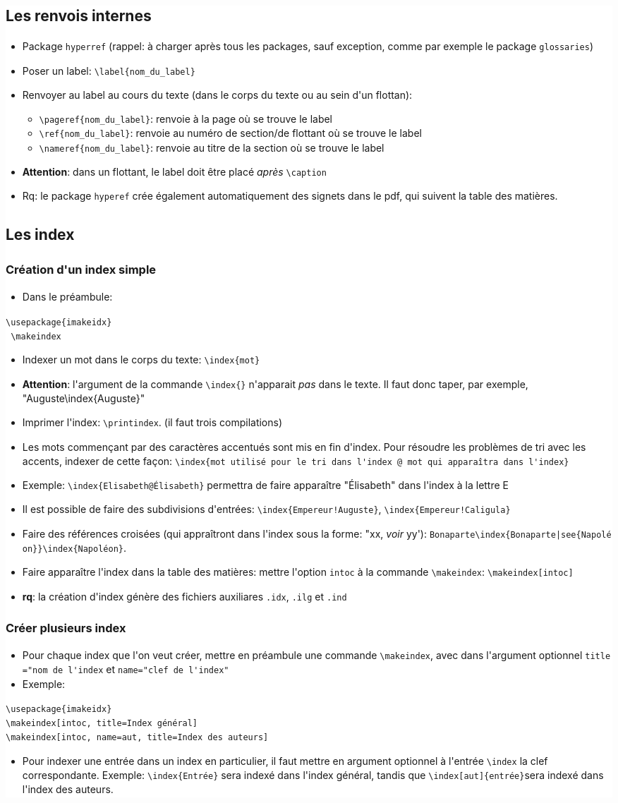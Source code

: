 ## Les renvois internes

- Package `hyperref` (rappel: à charger après tous les packages, sauf exception, comme par exemple le package `glossaries`)
- Poser un label: `\label{nom_du_label}`
- Renvoyer au label au cours du texte (dans le corps du texte ou au sein d'un flottan):
	+ `\pageref{nom_du_label}`: renvoie à la page où se trouve le label
	+ `\ref{nom_du_label}`: renvoie au numéro de section/de flottant où se trouve le label
	+ `\nameref{nom_du_label}`: renvoie au titre de la section où se trouve le label

- **Attention**: dans un flottant, le label doit être placé *après* `\caption`
- Rq: le package `hyperef` crée également automatiquement des signets dans le pdf, qui suivent la table des matières.

## Les index

### Création d'un index simple

- Dans le préambule: 
```
\usepackage{imakeidx}
 \makeindex
```

- Indexer un mot dans le corps du texte: `\index{mot}`
- **Attention**: l'argument de la commande `\index{}` n'apparait *pas* dans le texte. Il faut donc taper, par exemple,  "Auguste\index{Auguste}"
- Imprimer l'index: `\printindex`. (il faut trois compilations)


- Les mots commençant par des caractères accentués sont mis en fin d'index. Pour résoudre les problèmes de tri avec les accents, indexer de cette façon: `\index{mot utilisé pour le tri dans l'index @ mot qui apparaîtra dans l'index}`
- Exemple: `\index{Elisabeth@Élisabeth}` permettra de faire apparaître "Élisabeth" dans l'index à la lettre E
- Il est possible de faire des subdivisions d'entrées: `\index{Empereur!Auguste}`, `\index{Empereur!Caligula}`
- Faire des références croisées (qui appraîtront dans l'index sous la forme: "xx, *voir* yy'): `Bonaparte\index{Bonaparte|see{Napoléon}}\index{Napoléon}`.
- Faire apparaître l'index dans la table des matières: mettre l'option `intoc` à la commande  `\makeindex`: `\makeindex[intoc]`

- **rq**: la création d'index génère des fichiers auxiliares `.idx`, `.ilg` et `.ind`

### Créer plusieurs index

- Pour chaque index que l'on veut créer, mettre en préambule une commande `\makeindex`, avec dans l'argument optionnel `title="nom de l'index` et `name="clef de l'index"`
- Exemple: 

```
\usepackage{imakeidx}
\makeindex[intoc, title=Index général]
\makeindex[intoc, name=aut, title=Index des auteurs]
```
- Pour indexer une entrée dans un index en particulier, il faut mettre en argument optionnel à l'entrée `\index` la clef correspondante. Exemple: `\index{Entrée}` sera indexé dans l'index général, tandis que `\index[aut]{entrée}`sera indexé dans l'index des auteurs.
